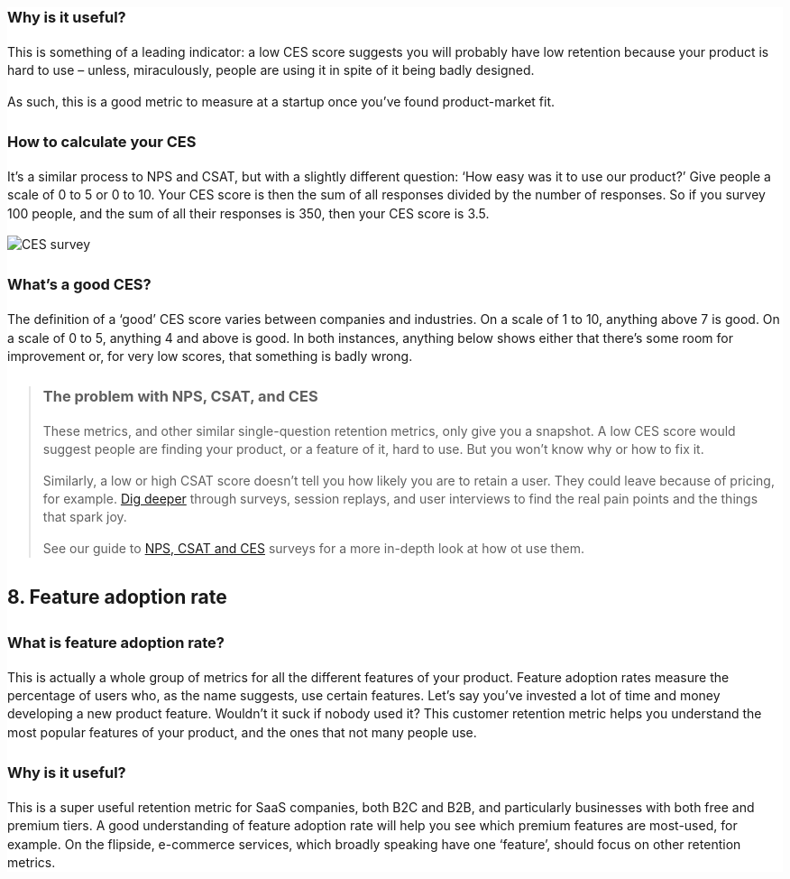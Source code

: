 ### Why is it useful?

This is something of a leading indicator: a low CES score suggests you will probably have low retention because your product is hard to use – unless, miraculously, people are using it in spite of it being badly designed. 

As such, this is a good metric to measure at a startup once you’ve found product-market fit.

### How to calculate your CES

It’s a similar process to NPS and CSAT, but with a slightly different question: ‘How easy was it to use our product?’ Give people a scale of 0 to 5 or 0 to 10. Your CES score is then the sum of all responses divided by the number of responses. So if you survey 100 people, and the sum of all their responses is 350, then your CES score is 3.5.

![CES survey](https://res.cloudinary.com/dmukukwp6/image/upload/v1710055416/posthog.com/contents/images/blog/nps-csat-ces/ces-survey.png)

### What’s a good CES?

The definition of a ‘good’ CES score varies between companies and industries. On a scale of 1 to 10, anything above 7 is good. On a scale of 0 to 5, anything 4 and above is good. In both instances, anything below shows either that there’s some room for improvement or, for very low scores, that something is badly wrong.

> ### The problem with NPS, CSAT, and CES
>
> These metrics, and other similar single-question retention metrics, only give you a snapshot. A low CES score would suggest people are finding your product, or a feature of it, hard to use. But you won’t know why or how to fix it.
>
> Similarly, a low or high CSAT score doesn’t tell you how likely you are to retain a user. They could leave because of pricing, for example. [Dig deeper](https://newsletter.posthog.com/p/how-to-uncover-your-users-real-problems) through surveys, session replays, and user interviews to find the real pain points and the things that spark joy.
>
> See our guide to [NPS, CSAT and CES](/product-engineers/nps-vs-csat-vs-ces) surveys for a more in-depth look at how ot use them.

## 8. Feature adoption rate

### What is feature adoption rate?

This is actually a whole group of metrics for all the different features of your product. Feature adoption rates measure the percentage of users who, as the name suggests, use certain features. Let’s say you’ve invested a lot of time and money developing a new product feature. Wouldn’t it suck if nobody used it? This customer retention metric helps you understand the most popular features of your product, and the ones that not many people use.

### Why is it useful?

This is a super useful retention metric for SaaS companies, both B2C and B2B, and particularly businesses with both free and premium tiers. A good understanding of feature adoption rate will help you see which premium features are most-used, for example. On the flipside, e-commerce services, which broadly speaking have one ‘feature’, should focus on other retention metrics.
